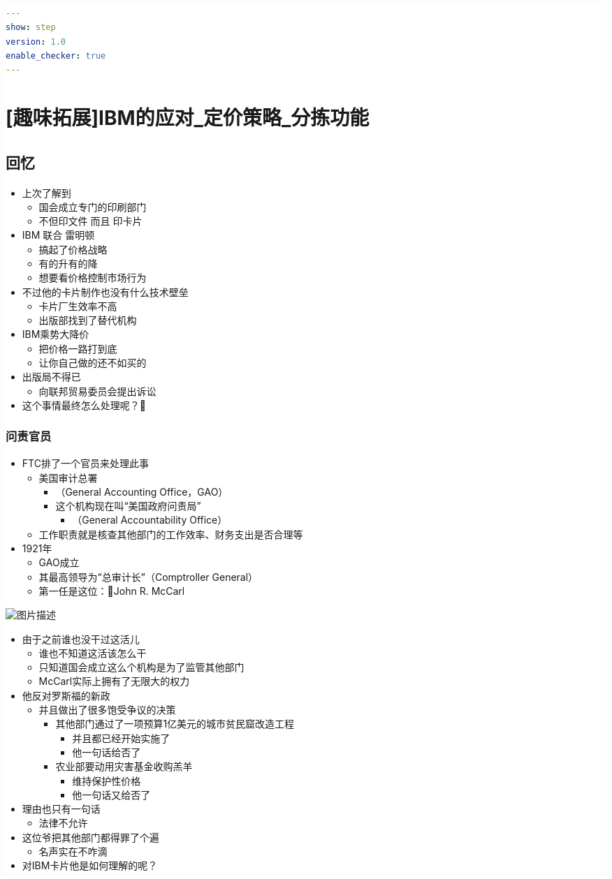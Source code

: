 ```yaml
---
show: step
version: 1.0
enable_checker: true
---
```


#  [趣味拓展]IBM的应对_定价策略_分拣功能    

##  回忆

- 上次了解到
	- 国会成立专门的印刷部门
	- 不但印文件 而且 印卡片
- IBM 联合 雷明顿
	- 搞起了价格战略
	- 有的升有的降
	- 想要看价格控制市场行为
- 不过他的卡片制作也没有什么技术壁垒
	- 卡片厂生效率不高
	- 出版部找到了替代机构
- IBM乘势大降价
	- 把价格一路打到底
	- 让你自己做的还不如买的
- 出版局不得已
	- 向联邦贸易委员会提出诉讼
- 这个事情最终怎么处理呢？🤔

### 问责官员
- FTC排了一个官员来处理此事
	- 美国审计总署
		- （General Accounting Office，GAO）
		- 这个机构现在叫“美国政府问责局”
			- （General Accountability Office）
	- 工作职责就是核查其他部门的工作效率、财务支出是否合理等
- 1921年
	- GAO成立
	- 其最高领导为“总审计长”（Comptroller General）
	- 第一任是这位：John R. McCarl

![图片描述](https://doc.shiyanlou.com/courses/uid1190679-20230630-1688111592859)

- 由于之前谁也没干过这活儿
	- 谁也不知道这活该怎么干
	- 只知道国会成立这么个机构是为了监管其他部门
	- McCarl实际上拥有了无限大的权力
- 他反对罗斯福的新政
	- 并且做出了很多饱受争议的决策
		- 其他部门通过了一项预算1亿美元的城市贫民窟改造工程
			- 并且都已经开始实施了
			- 他一句话给否了
		- 农业部要动用灾害基金收购羔羊
			- 维持保护性价格
			- 他一句话又给否了
- 理由也只有一句话
	- 法律不允许
- 这位爷把其他部门都得罪了个遍
	- 名声实在不咋滴
- 对IBM卡片他是如何理解的呢？
